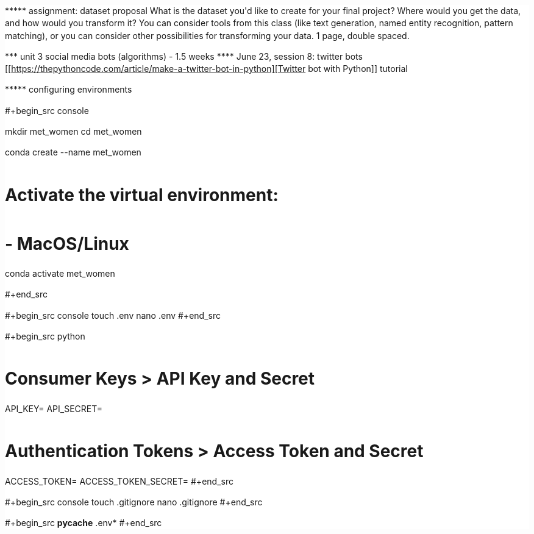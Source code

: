 ***** assignment: dataset proposal
What is the dataset you'd like to create for your final project? Where
would you get the data, and how would you transform it? You can
consider tools from this class (like text generation, named entity
recognition, pattern matching), or you can consider other
possibilities for transforming your data. 1 page, double spaced.

*** unit 3 social media bots (algorithms) - 1.5 weeks
**** June 23, session 8: twitter bots
[[https://thepythoncode.com/article/make-a-twitter-bot-in-python][Twitter bot with Python]] tutorial

***** configuring environments

#+begin_src console

mkdir met_women
cd met_women

conda create --name met_women

# Activate the virtual environment:
# - MacOS/Linux
conda activate met_women

#+end_src

#+begin_src console
touch .env
nano .env
#+end_src

#+begin_src python
# Consumer Keys > API Key and Secret
API_KEY=<your-API-key>
API_SECRET=<your-API-secret>

# Authentication Tokens > Access Token and Secret
ACCESS_TOKEN=<your-access-token>
ACCESS_TOKEN_SECRET=<your-access-token-secret>
#+end_src

#+begin_src console
touch .gitignore
nano .gitignore
#+end_src

#+begin_src
__pycache__
.env*
#+end_src
